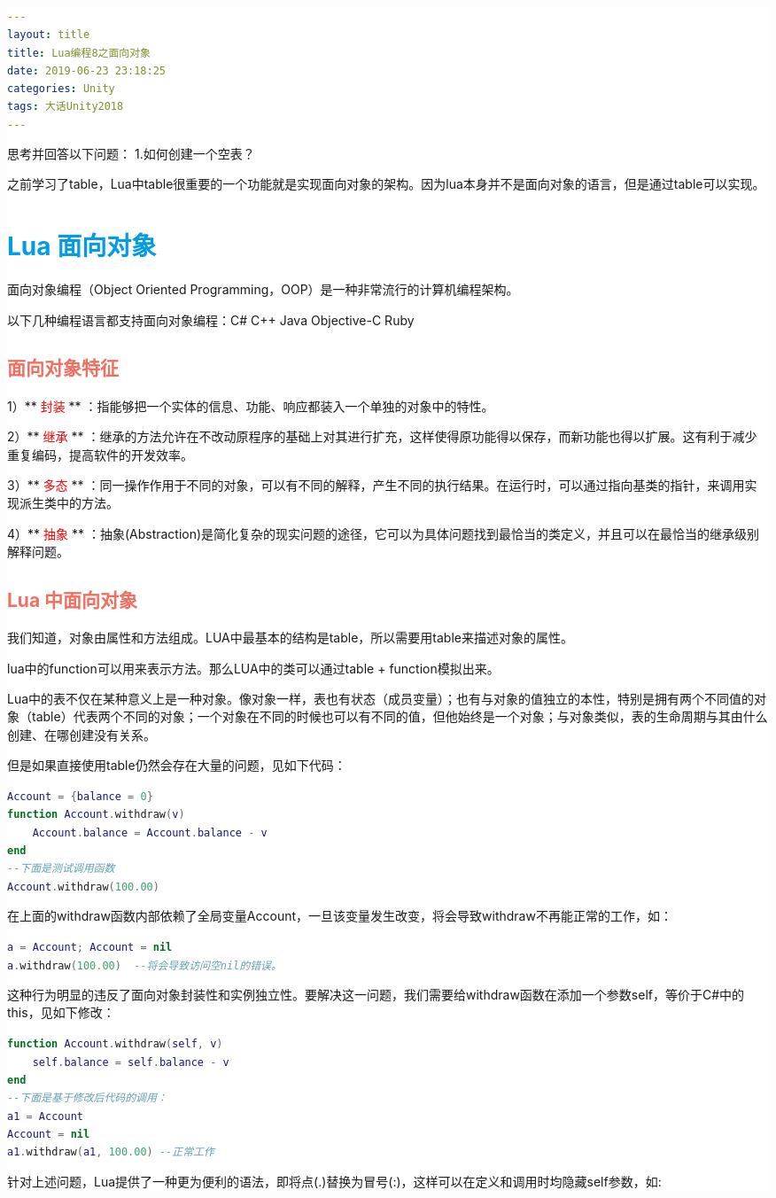 ```yaml
---
layout: title
title: Lua编程8之面向对象
date: 2019-06-23 23:18:25
categories: Unity
tags: 大话Unity2018
---
```

思考并回答以下问题：
1.如何创建一个空表？



之前学习了table，Lua中table很重要的一个功能就是实现面向对象的架构。因为lua本身并不是面向对象的语言，但是通过table可以实现。

# <span style="color:#039BE5;">Lua 面向对象</span>

面向对象编程（Object Oriented Programming，OOP）是一种非常流行的计算机编程架构。

以下几种编程语言都支持面向对象编程：C# C++ Java Objective-C Ruby

## <span style="color:#EF7060;">面向对象特征</span>
1）** <span style="color:red">封装</span> ** ：指能够把一个实体的信息、功能、响应都装入一个单独的对象中的特性。

2）** <span style="color:red">继承</span> ** ：继承的方法允许在不改动原程序的基础上对其进行扩充，这样使得原功能得以保存，而新功能也得以扩展。这有利于减少重复编码，提高软件的开发效率。

3）** <span style="color:red">多态</span> ** ：同一操作作用于不同的对象，可以有不同的解释，产生不同的执行结果。在运行时，可以通过指向基类的指针，来调用实现派生类中的方法。

4）** <span style="color:red">抽象</span> ** ：抽象(Abstraction)是简化复杂的现实问题的途径，它可以为具体问题找到最恰当的类定义，并且可以在最恰当的继承级别解释问题。

## <span style="color:#EF7060;">Lua 中面向对象</span>
我们知道，对象由属性和方法组成。LUA中最基本的结构是table，所以需要用table来描述对象的属性。

lua中的function可以用来表示方法。那么LUA中的类可以通过table + function模拟出来。

Lua中的表不仅在某种意义上是一种对象。像对象一样，表也有状态（成员变量）；也有与对象的值独立的本性，特别是拥有两个不同值的对象（table）代表两个不同的对象；一个对象在不同的时候也可以有不同的值，但他始终是一个对象；与对象类似，表的生命周期与其由什么创建、在哪创建没有关系。

但是如果直接使用table仍然会存在大量的问题，见如下代码：
```lua
Account = {balance = 0}
function Account.withdraw(v)
    Account.balance = Account.balance - v
end
--下面是测试调用函数
Account.withdraw(100.00)
```
在上面的withdraw函数内部依赖了全局变量Account，一旦该变量发生改变，将会导致withdraw不再能正常的工作，如：
```lua
a = Account; Account = nil
a.withdraw(100.00)  --将会导致访问空nil的错误。
```
这种行为明显的违反了面向对象封装性和实例独立性。要解决这一问题，我们需要给withdraw函数在添加一个参数self，等价于C#中的this，见如下修改：
```lua
function Account.withdraw(self, v)
    self.balance = self.balance - v
end
--下面是基于修改后代码的调用：
a1 = Account
Account = nil
a1.withdraw(a1, 100.00) --正常工作
```
针对上述问题，Lua提供了一种更为便利的语法，即将点(.)替换为冒号(:)，这样可以在定义和调用时均隐藏self参数，如: